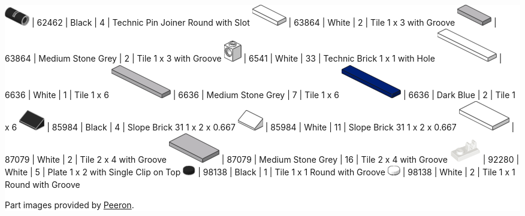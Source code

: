 ![62462](./Images/62462_black.png "62462") | 62462 | Black | 4 | Technic Pin Joiner Round with Slot
![63864](./Images/63864_white.png "63864") | 63864 | White | 2 | Tile 1 x 3 with Groove
![63864](./Images/63864_lbgrey.png "63864") | 63864 | Medium Stone Grey | 2 | Tile 1 x 3 with Groove
![6541](./Images/6541_white.png "6541") | 6541 | White | 33 | Technic Brick 1 x 1 with Hole
![6636](./Images/6636_white.png "6636") | 6636 | White | 1 | Tile 1 x 6
![6636](./Images/6636_lbgrey.png "6636") | 6636 | Medium Stone Grey | 7 | Tile 1 x 6
![6636](./Images/6636_darkblue.png "6636") | 6636 | Dark Blue | 2 | Tile 1 x 6
![85984](./Images/85984_black.png "85984") | 85984 | Black | 4 | Slope Brick 31 1 x 2 x 0.667
![85984](./Images/85984_white.png "85984") | 85984 | White | 11 | Slope Brick 31 1 x 2 x 0.667
![87079](./Images/87079_white.png "87079") | 87079 | White | 2 | Tile 2 x 4 with Groove
![87079](./Images/87079_lbgrey.png "87079") | 87079 | Medium Stone Grey | 16 | Tile 2 x 4 with Groove
![92280](./Images/92280_white.png "92280") | 92280 | White | 5 | Plate 1 x 2 with Single Clip on Top
![98138](./Images/98138_black.png "98138") | 98138 | Black | 1 | Tile 1 x 1 Round with Groove
![98138](./Images/98138_white.png "98138") | 98138 | White | 2 | Tile 1 x 1 Round with Groove

Part images provided by [Peeron](http://peeron.com/).
